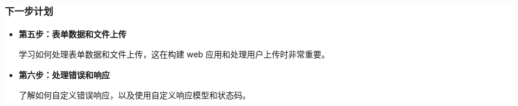 
### **下一步计划**

- **第五步：表单数据和文件上传**

  学习如何处理表单数据和文件上传，这在构建 web 应用和处理用户上传时非常重要。

- **第六步：处理错误和响应**

  了解如何自定义错误响应，以及使用自定义响应模型和状态码。



